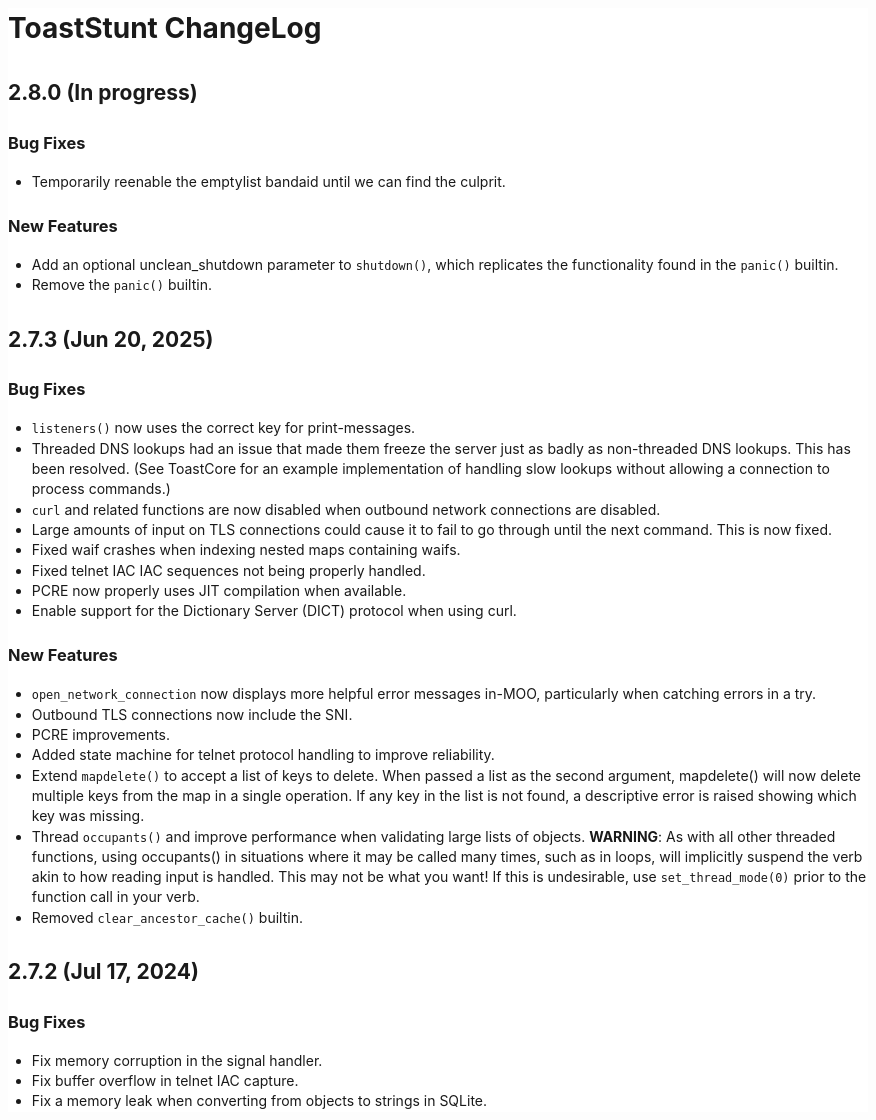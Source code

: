 # ToastStunt ChangeLog
## 2.8.0 (In progress)
### Bug Fixes
- Temporarily reenable the emptylist bandaid until we can find the culprit.

### New Features
- Add an optional unclean_shutdown parameter to `shutdown()`, which replicates the functionality found in the `panic()` builtin.
- Remove the `panic()` builtin.

## 2.7.3 (Jun 20, 2025)
### Bug Fixes
- `listeners()` now uses the correct key for print-messages.
- Threaded DNS lookups had an issue that made them freeze the server just as badly as non-threaded DNS lookups. This has been resolved. (See ToastCore for an example implementation of handling slow lookups without allowing a connection to process commands.)
- `curl` and related functions are now disabled when outbound network connections are disabled.
- Large amounts of input on TLS connections could cause it to fail to go through until the next command. This is now fixed.
- Fixed waif crashes when indexing nested maps containing waifs.
- Fixed telnet IAC IAC sequences not being properly handled.
- PCRE now properly uses JIT compilation when available.
- Enable support for the Dictionary Server (DICT) protocol when using curl.

### New Features
- `open_network_connection` now displays more helpful error messages in-MOO, particularly when catching errors in a try.
- Outbound TLS connections now include the SNI.
- PCRE improvements.
- Added state machine for telnet protocol handling to improve reliability.
- Extend `mapdelete()` to accept a list of keys to delete. When passed a list as the second argument, mapdelete() will now delete multiple keys from the map in a single operation. If any key in the list is not found, a descriptive error is raised showing which key was missing.
- Thread `occupants()` and improve performance when validating large lists of objects. **WARNING**: As with all other threaded functions, using occupants() in situations where it may be called many times, such as in loops, will implicitly suspend the verb akin to how reading input is handled. This may not be what you want! If this is undesirable, use `set_thread_mode(0)` prior to the function call in your verb.
- Removed `clear_ancestor_cache()` builtin.

## 2.7.2 (Jul 17, 2024)
### Bug Fixes
- Fix memory corruption in the signal handler.
- Fix buffer overflow in telnet IAC capture.
- Fix a memory leak when converting from objects to strings in SQLite.
